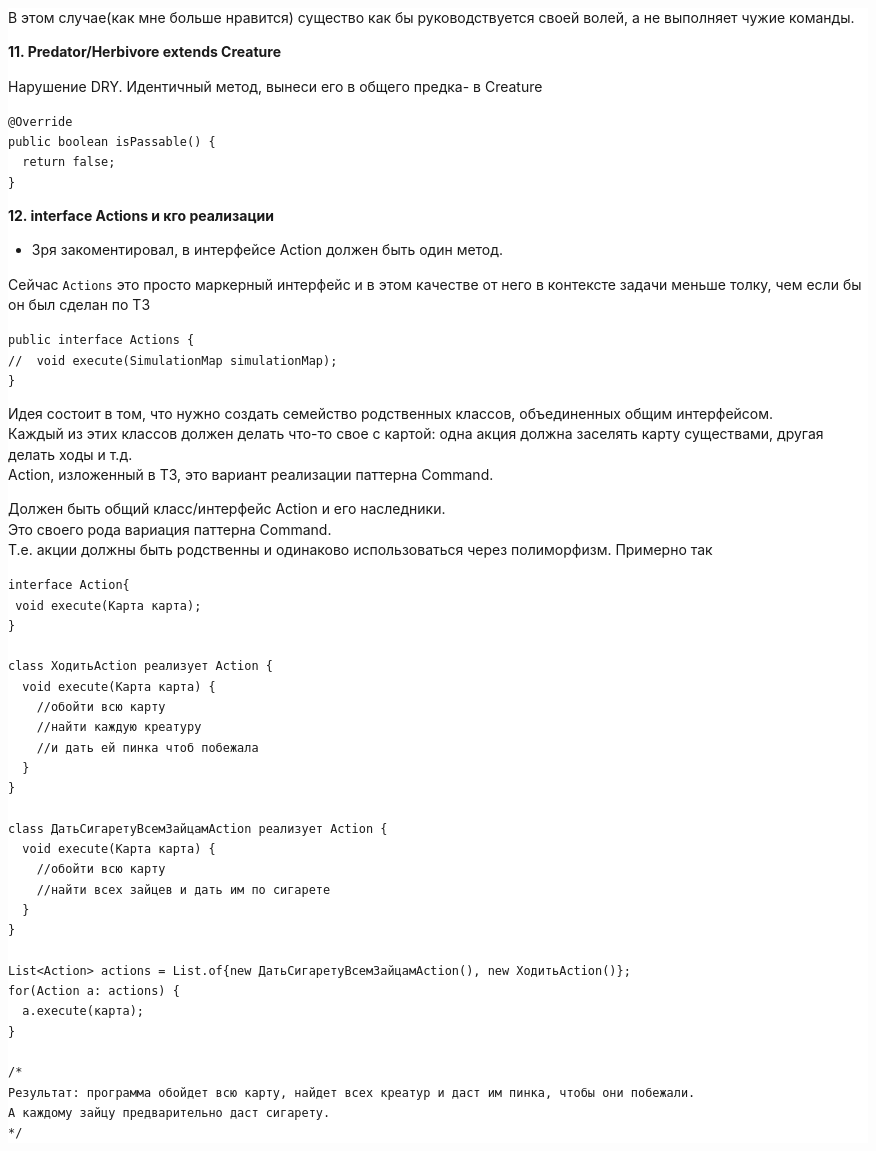 В этом случае(как мне больше нравится) существо как бы руководствуется своей волей, а не выполняет чужие команды.

**11. Predator/Herbivore extends Creature**

Нарушение DRY. Идентичный метод, вынеси его в общего предка- в Creature
```
@Override
public boolean isPassable() {
  return false;
}
```

**12. interface Actions и кго реализации**

- Зря закоментировал, в интерфейсе Action должен быть один метод. 

Сейчас `Actions` это просто маркерный интерфейс и в этом качестве от него в контексте задачи меньше толку, чем если бы он был сделан по ТЗ
```
public interface Actions {
//  void execute(SimulationMap simulationMap);
}
```

Идея состоит в том, что нужно создать семейство родственных классов, объединенных общим интерфейсом.  
Каждый из этих классов должен делать что-то свое с картой: одна акция должна заселять карту существами, другая делать ходы и т.д.  
Action, изложенный в ТЗ, это вариант реализации паттерна Command.   

Должен быть общий класс/интерфейс Action и его наследники.  
Это своего рода вариация паттерна Command.  
Т.е. акции должны быть родственны и одинаково использоваться через полиморфизм. Примерно так
```
interface Action{
 void execute(Карта карта);
}

class ХодитьAction реализует Action {
  void execute(Карта карта) {
    //обойти всю карту
    //найти каждую креатуру
    //и дать ей пинка чтоб побежала
  }
}

class ДатьСигаретуВсемЗайцамAction реализует Action {
  void execute(Карта карта) {
    //обойти всю карту
    //найти всех зайцев и дать им по сигарете 
  }
}

List<Action> actions = List.of{new ДатьСигаретуВсемЗайцамAction(), new ХодитьAction()};
for(Action a: actions) {
  a.execute(карта);
}

/*
Результат: программа обойдет всю карту, найдет всех креатур и даст им пинка, чтобы они побежали.
А каждому зайцу предварительно даст сигарету.
*/
```
